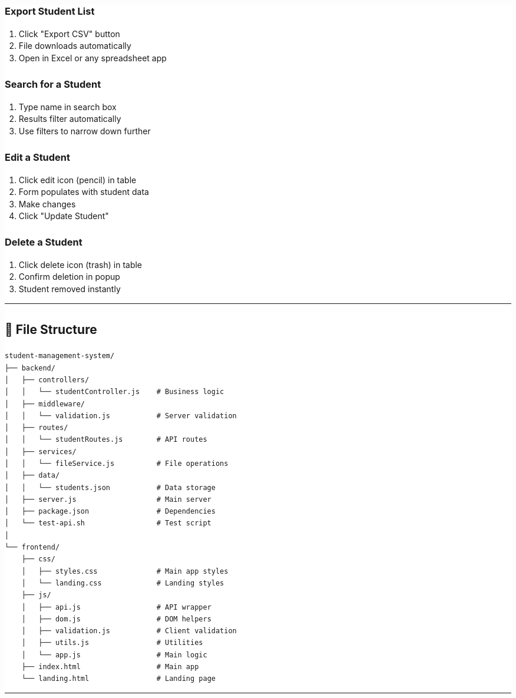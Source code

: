 ### Export Student List
1. Click "Export CSV" button
2. File downloads automatically
3. Open in Excel or any spreadsheet app

### Search for a Student
1. Type name in search box
2. Results filter automatically
3. Use filters to narrow down further

### Edit a Student
1. Click edit icon (pencil) in table
2. Form populates with student data
3. Make changes
4. Click "Update Student"

### Delete a Student
1. Click delete icon (trash) in table
2. Confirm deletion in popup
3. Student removed instantly

---

## 📁 File Structure

```
student-management-system/
├── backend/
│   ├── controllers/
│   │   └── studentController.js    # Business logic
│   ├── middleware/
│   │   └── validation.js           # Server validation
│   ├── routes/
│   │   └── studentRoutes.js        # API routes
│   ├── services/
│   │   └── fileService.js          # File operations
│   ├── data/
│   │   └── students.json           # Data storage
│   ├── server.js                   # Main server
│   ├── package.json                # Dependencies
│   └── test-api.sh                 # Test script
│
└── frontend/
    ├── css/
    │   ├── styles.css              # Main app styles
    │   └── landing.css             # Landing styles
    ├── js/
    │   ├── api.js                  # API wrapper
    │   ├── dom.js                  # DOM helpers
    │   ├── validation.js           # Client validation
    │   ├── utils.js                # Utilities
    │   └── app.js                  # Main logic
    ├── index.html                  # Main app
    └── landing.html                # Landing page
```

---